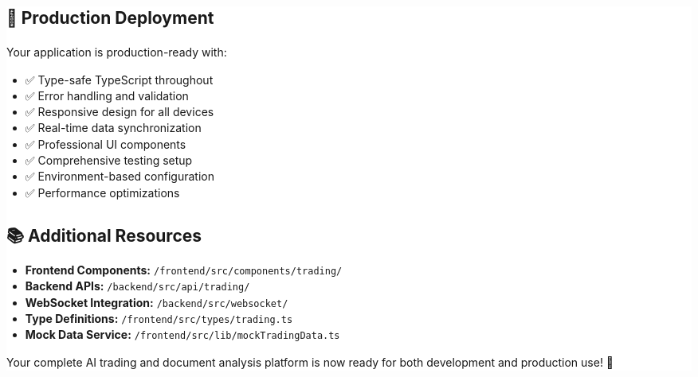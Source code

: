 ## 🎯 Production Deployment

Your application is production-ready with:
- ✅ Type-safe TypeScript throughout
- ✅ Error handling and validation
- ✅ Responsive design for all devices
- ✅ Real-time data synchronization
- ✅ Professional UI components
- ✅ Comprehensive testing setup
- ✅ Environment-based configuration
- ✅ Performance optimizations

## 📚 Additional Resources

- **Frontend Components:** `/frontend/src/components/trading/`
- **Backend APIs:** `/backend/src/api/trading/`
- **WebSocket Integration:** `/backend/src/websocket/`
- **Type Definitions:** `/frontend/src/types/trading.ts`
- **Mock Data Service:** `/frontend/src/lib/mockTradingData.ts`

Your complete AI trading and document analysis platform is now ready for both development and production use! 🎉